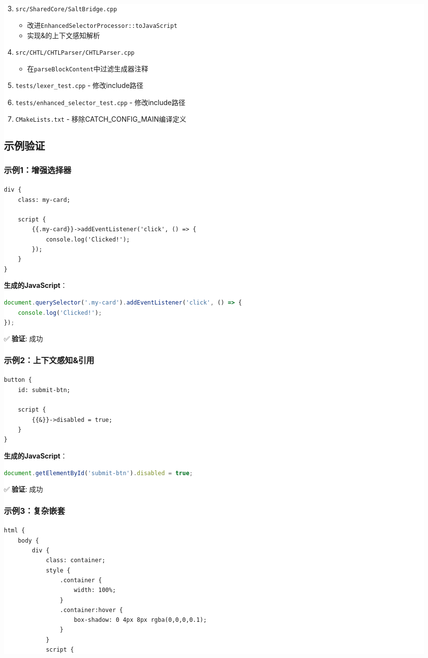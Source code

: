 3. `src/SharedCore/SaltBridge.cpp`
   - 改进`EnhancedSelectorProcessor::toJavaScript`
   - 实现&的上下文感知解析

4. `src/CHTL/CHTLParser/CHTLParser.cpp`
   - 在`parseBlockContent`中过滤生成器注释

5. `tests/lexer_test.cpp` - 修改include路径
6. `tests/enhanced_selector_test.cpp` - 修改include路径
7. `CMakeLists.txt` - 移除CATCH_CONFIG_MAIN编译定义

## 示例验证

### 示例1：增强选择器
```chtl
div {
    class: my-card;
    
    script {
        {{.my-card}}->addEventListener('click', () => {
            console.log('Clicked!');
        });
    }
}
```

**生成的JavaScript**：
```javascript
document.querySelector('.my-card').addEventListener('click', () => {
    console.log('Clicked!');
});
```
✅ **验证**: 成功

### 示例2：上下文感知&引用
```chtl
button {
    id: submit-btn;
    
    script {
        {{&}}->disabled = true;
    }
}
```

**生成的JavaScript**：
```javascript
document.getElementById('submit-btn').disabled = true;
```
✅ **验证**: 成功

### 示例3：复杂嵌套
```chtl
html {
    body {
        div {
            class: container;
            style {
                .container {
                    width: 100%;
                }
                .container:hover {
                    box-shadow: 0 4px 8px rgba(0,0,0,0.1);
                }
            }
            script {
```